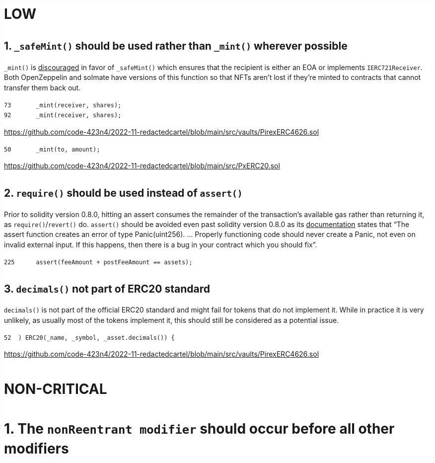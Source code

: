# LOW

## 1. `_safeMint()` should be used rather than `_mint()` wherever possible

`_mint()` is [discouraged](https://github.com/OpenZeppelin/openzeppelin-contracts/blob/d4d8d2ed9798cc3383912a23b5e8d5cb602f7d4b/contracts/token/ERC721/ERC721.sol#L271) in favor of `_safeMint()` which ensures that the recipient is either an EOA or implements `IERC721Receiver`. Both OpenZeppelin and solmate have versions of this function so that NFTs aren’t lost if they’re minted to contracts that cannot transfer them back out.

```
73       _mint(receiver, shares);
92       _mint(receiver, shares);
```
https://github.com/code-423n4/2022-11-redactedcartel/blob/main/src/vaults/PirexERC4626.sol
```
50       _mint(to, amount);
```
https://github.com/code-423n4/2022-11-redactedcartel/blob/main/src/PxERC20.sol


## 2. `require()` should be used instead of `assert()`

Prior to solidity version 0.8.0, hitting an assert consumes the remainder of the transaction’s available gas rather than returning it, as `require()`/`revert()` do. `assert()` should be avoided even past solidity version 0.8.0 as its [documentation](https://docs.soliditylang.org/en/v0.8.14/control-structures.html#panic-via-assert-and-error-via-require) states that “The assert function creates an error of type Panic(uint256). … Properly functioning code should never create a Panic, not even on invalid external input. If this happens, then there is a bug in your contract which you should fix”.

```
225      assert(feeAmount + postFeeAmount == assets);
```


## 3. `decimals()` not part of ERC20 standard

`decimals()` is not part of the official ERC20 standard and might fail for tokens that do not implement it. While in practice it is very unlikely, as usually most of the tokens implement it, this should still be considered as a potential issue.

```
52	) ERC20(_name, _symbol, _asset.decimals()) {
```
https://github.com/code-423n4/2022-11-redactedcartel/blob/main/src/vaults/PirexERC4626.sol


# NON-CRITICAL

# 1. The `nonReentrant modifier` should occur before all other modifiers
